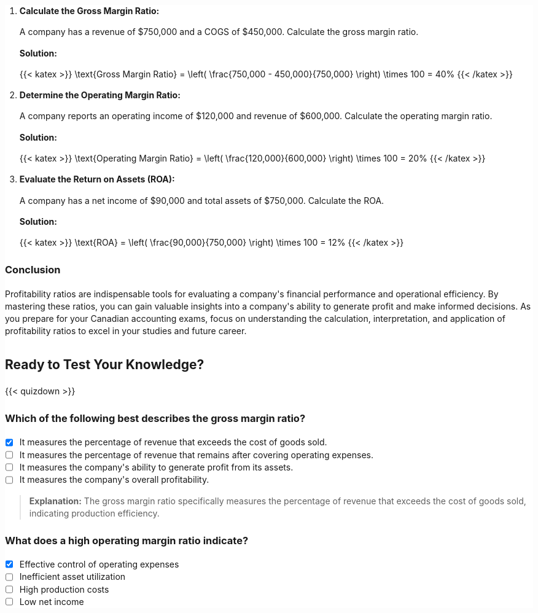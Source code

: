 1. **Calculate the Gross Margin Ratio:**

   A company has a revenue of $750,000 and a COGS of $450,000. Calculate the gross margin ratio.

   **Solution:**

   {{< katex >}} \text{Gross Margin Ratio} = \left( \frac{750,000 - 450,000}{750,000} \right) \times 100 = 40\% {{< /katex >}}

2. **Determine the Operating Margin Ratio:**

   A company reports an operating income of $120,000 and revenue of $600,000. Calculate the operating margin ratio.

   **Solution:**

   {{< katex >}} \text{Operating Margin Ratio} = \left( \frac{120,000}{600,000} \right) \times 100 = 20\% {{< /katex >}}

3. **Evaluate the Return on Assets (ROA):**

   A company has a net income of $90,000 and total assets of $750,000. Calculate the ROA.

   **Solution:**

   {{< katex >}} \text{ROA} = \left( \frac{90,000}{750,000} \right) \times 100 = 12\% {{< /katex >}}

### **Conclusion**

Profitability ratios are indispensable tools for evaluating a company's financial performance and operational efficiency. By mastering these ratios, you can gain valuable insights into a company's ability to generate profit and make informed decisions. As you prepare for your Canadian accounting exams, focus on understanding the calculation, interpretation, and application of profitability ratios to excel in your studies and future career.

## **Ready to Test Your Knowledge?**

{{< quizdown >}}

### Which of the following best describes the gross margin ratio?

- [x] It measures the percentage of revenue that exceeds the cost of goods sold.
- [ ] It measures the percentage of revenue that remains after covering operating expenses.
- [ ] It measures the company's ability to generate profit from its assets.
- [ ] It measures the company's overall profitability.

> **Explanation:** The gross margin ratio specifically measures the percentage of revenue that exceeds the cost of goods sold, indicating production efficiency.

### What does a high operating margin ratio indicate?

- [x] Effective control of operating expenses
- [ ] Inefficient asset utilization
- [ ] High production costs
- [ ] Low net income
